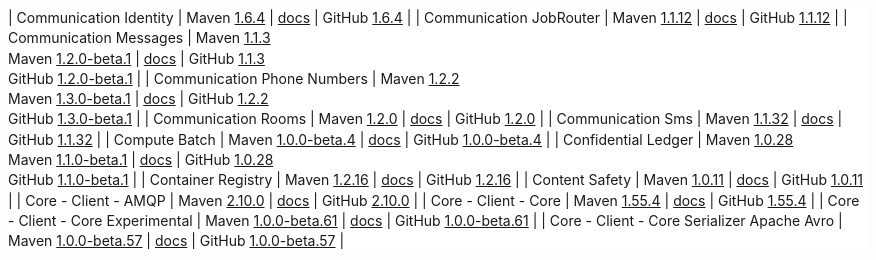 | Communication Identity | Maven [1.6.4](https://search.maven.org/artifact/com.azure/azure-communication-identity/1.6.4/jar/) | [docs](/java/api/overview/azure/communication-identity-readme) | GitHub [1.6.4](https://github.com/Azure/azure-sdk-for-java/tree/azure-communication-identity_1.6.4/sdk/communication/azure-communication-identity/) |
| Communication JobRouter | Maven [1.1.12](https://search.maven.org/artifact/com.azure/azure-communication-jobrouter/1.1.12/jar/) | [docs](/java/api/overview/azure/communication-jobrouter-readme) | GitHub [1.1.12](https://github.com/Azure/azure-sdk-for-java/tree/azure-communication-jobrouter_1.1.12/sdk/communication/azure-communication-jobrouter/) |
| Communication Messages | Maven [1.1.3](https://search.maven.org/artifact/com.azure/azure-communication-messages/1.1.3/jar/)<br>Maven [1.2.0-beta.1](https://search.maven.org/artifact/com.azure/azure-communication-messages/1.2.0-beta.1/jar/) | [docs](/java/api/overview/azure/communication-messages-readme) | GitHub [1.1.3](https://github.com/Azure/azure-sdk-for-java/tree/azure-communication-messages_1.1.3/sdk/communication/azure-communication-messages/)<br>GitHub [1.2.0-beta.1](https://github.com/Azure/azure-sdk-for-java/tree/azure-communication-messages_1.2.0-beta.1/sdk/communication/azure-communication-messages/) |
| Communication Phone Numbers | Maven [1.2.2](https://search.maven.org/artifact/com.azure/azure-communication-phonenumbers/1.2.2/jar/)<br>Maven [1.3.0-beta.1](https://search.maven.org/artifact/com.azure/azure-communication-phonenumbers/1.3.0-beta.1/jar/) | [docs](/java/api/overview/azure/communication-phonenumbers-readme) | GitHub [1.2.2](https://github.com/Azure/azure-sdk-for-java/tree/azure-communication-phonenumbers_1.2.2/sdk/communication/azure-communication-phonenumbers/)<br>GitHub [1.3.0-beta.1](https://github.com/Azure/azure-sdk-for-java/tree/azure-communication-phonenumbers_1.3.0-beta.1/sdk/communication/azure-communication-phonenumbers/) |
| Communication Rooms | Maven [1.2.0](https://search.maven.org/artifact/com.azure/azure-communication-rooms/1.2.0/jar/) | [docs](/java/api/overview/azure/communication-rooms-readme) | GitHub [1.2.0](https://github.com/Azure/azure-sdk-for-java/tree/azure-communication-rooms_1.2.0/sdk/communication/azure-communication-rooms/) |
| Communication Sms | Maven [1.1.32](https://search.maven.org/artifact/com.azure/azure-communication-sms/1.1.32/jar/) | [docs](/java/api/overview/azure/communication-sms-readme) | GitHub [1.1.32](https://github.com/Azure/azure-sdk-for-java/tree/azure-communication-sms_1.1.32/sdk/communication/azure-communication-sms/) |
| Compute Batch | Maven [1.0.0-beta.4](https://search.maven.org/artifact/com.azure/azure-compute-batch/1.0.0-beta.4/jar/) | [docs](/java/api/overview/azure/compute-batch-readme?view=azure-java-preview&amp;preserve-view=true) | GitHub [1.0.0-beta.4](https://github.com/Azure/azure-sdk-for-java/tree/azure-compute-batch_1.0.0-beta.4/sdk/batch/azure-compute-batch/) |
| Confidential Ledger | Maven [1.0.28](https://search.maven.org/artifact/com.azure/azure-security-confidentialledger/1.0.28/jar/)<br>Maven [1.1.0-beta.1](https://search.maven.org/artifact/com.azure/azure-security-confidentialledger/1.1.0-beta.1/jar/) | [docs](/java/api/overview/azure/security-confidentialledger-readme) | GitHub [1.0.28](https://github.com/Azure/azure-sdk-for-java/tree/azure-security-confidentialledger_1.0.28/sdk/confidentialledger/azure-security-confidentialledger/)<br>GitHub [1.1.0-beta.1](https://github.com/Azure/azure-sdk-for-java/tree/azure-security-confidentialledger_1.1.0-beta.1/sdk/confidentialledger/azure-security-confidentialledger/) |
| Container Registry | Maven [1.2.16](https://search.maven.org/artifact/com.azure/azure-containers-containerregistry/1.2.16/jar/) | [docs](/java/api/overview/azure/containers-containerregistry-readme) | GitHub [1.2.16](https://github.com/Azure/azure-sdk-for-java/tree/azure-containers-containerregistry_1.2.16/sdk/containerregistry/azure-containers-containerregistry/) |
| Content Safety | Maven [1.0.11](https://search.maven.org/artifact/com.azure/azure-ai-contentsafety/1.0.11/jar/) | [docs](/java/api/overview/azure/ai-contentsafety-readme) | GitHub [1.0.11](https://github.com/Azure/azure-sdk-for-java/tree/azure-ai-contentsafety_1.0.11/sdk/contentsafety/azure-ai-contentsafety/) |
| Core - Client - AMQP | Maven [2.10.0](https://search.maven.org/artifact/com.azure/azure-core-amqp/2.10.0/jar/) | [docs](/java/api/overview/azure/core-amqp-readme) | GitHub [2.10.0](https://github.com/Azure/azure-sdk-for-java/tree/azure-core-amqp_2.10.0/sdk/core/azure-core-amqp/) |
| Core - Client - Core | Maven [1.55.4](https://search.maven.org/artifact/com.azure/azure-core/1.55.4/jar/) | [docs](/java/api/overview/azure/core-readme) | GitHub [1.55.4](https://github.com/Azure/azure-sdk-for-java/tree/azure-core_1.55.4/sdk/core/azure-core/) |
| Core - Client - Core Experimental | Maven [1.0.0-beta.61](https://search.maven.org/artifact/com.azure/azure-core-experimental/1.0.0-beta.61/jar/) | [docs](/java/api/overview/azure/core-experimental-readme?view=azure-java-preview&amp;preserve-view=true) | GitHub [1.0.0-beta.61](https://github.com/Azure/azure-sdk-for-java/tree/azure-core-experimental_1.0.0-beta.61/sdk/core/azure-core-experimental/) |
| Core - Client - Core Serializer Apache Avro | Maven [1.0.0-beta.57](https://search.maven.org/artifact/com.azure/azure-core-serializer-avro-apache/1.0.0-beta.57/jar/) | [docs](/java/api/overview/azure/core-serializer-avro-apache-readme?view=azure-java-preview&amp;preserve-view=true) | GitHub [1.0.0-beta.57](https://github.com/Azure/azure-sdk-for-java/tree/azure-core-serializer-avro-apache_1.0.0-beta.57/sdk/core/azure-core-serializer-avro-apache/) |
